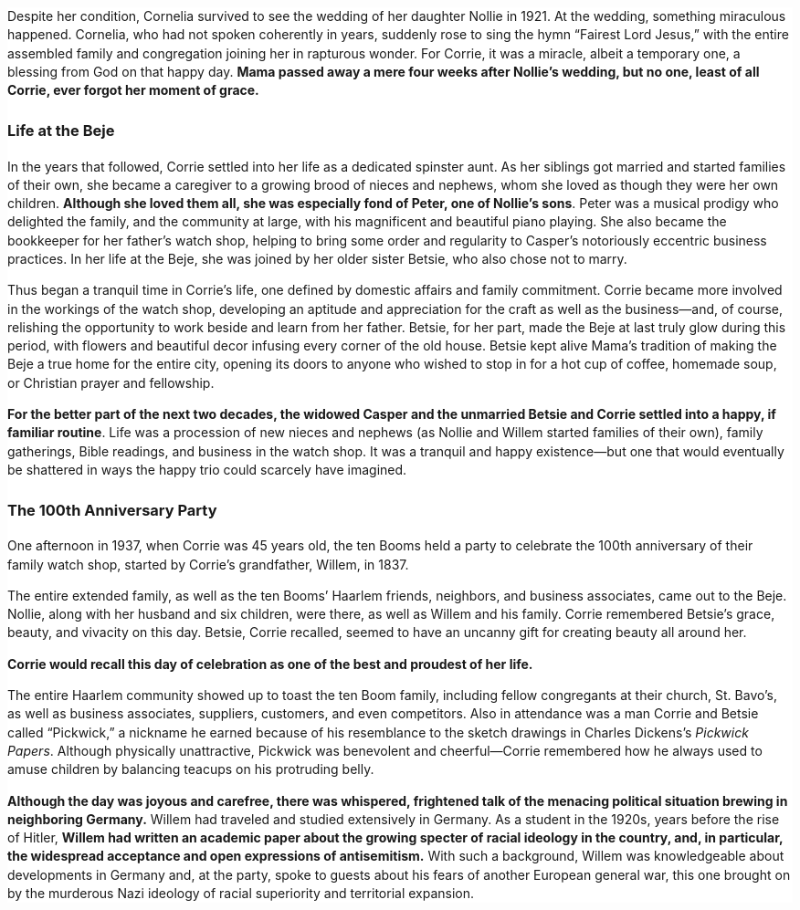 Despite her condition, Cornelia survived to see the wedding of her daughter Nollie in 1921. At the wedding, something miraculous happened. Cornelia, who had not spoken coherently in years, suddenly rose to sing the hymn “Fairest Lord Jesus,” with the entire assembled family and congregation joining her in rapturous wonder. For Corrie, it was a miracle, albeit a temporary one, a blessing from God on that happy day. **Mama passed away a mere four weeks after Nollie’s wedding, but no one, least of all Corrie, ever forgot her moment of grace.**

### Life at the Beje

In the years that followed, Corrie settled into her life as a dedicated spinster aunt. As her siblings got married and started families of their own, she became a caregiver to a growing brood of nieces and nephews, whom she loved as though they were her own children. **Although she loved them all, she was especially fond of Peter, one of Nollie’s sons**. Peter was a musical prodigy who delighted the family, and the community at large, with his magnificent and beautiful piano playing. She also became the bookkeeper for her father’s watch shop, helping to bring some order and regularity to Casper’s notoriously eccentric business practices. In her life at the Beje, she was joined by her older sister Betsie, who also chose not to marry.

Thus began a tranquil time in Corrie’s life, one defined by domestic affairs and family commitment. Corrie became more involved in the workings of the watch shop, developing an aptitude and appreciation for the craft as well as the business—and, of course, relishing the opportunity to work beside and learn from her father. Betsie, for her part, made the Beje at last truly glow during this period, with flowers and beautiful decor infusing every corner of the old house. Betsie kept alive Mama’s tradition of making the Beje a true home for the entire city, opening its doors to anyone who wished to stop in for a hot cup of coffee, homemade soup, or Christian prayer and fellowship.

**For the better part of the next two decades, the widowed Casper and the unmarried Betsie and Corrie settled into a happy, if familiar routine**. Life was a procession of new nieces and nephews (as Nollie and Willem started families of their own), family gatherings, Bible readings, and business in the watch shop. It was a tranquil and happy existence—but one that would eventually be shattered in ways the happy trio could scarcely have imagined.

### The 100th Anniversary Party

One afternoon in 1937, when Corrie was 45 years old, the ten Booms held a party to celebrate the 100th anniversary of their family watch shop, started by Corrie’s grandfather, Willem, in 1837.

The entire extended family, as well as the ten Booms’ Haarlem friends, neighbors, and business associates, came out to the Beje. Nollie, along with her husband and six children, were there, as well as Willem and his family. Corrie remembered Betsie’s grace, beauty, and vivacity on this day. Betsie, Corrie recalled, seemed to have an uncanny gift for creating beauty all around her.

**Corrie would recall this day of celebration as one of the best and proudest of her life.**

The entire Haarlem community showed up to toast the ten Boom family, including fellow congregants at their church, St. Bavo’s, as well as business associates, suppliers, customers, and even competitors. Also in attendance was a man Corrie and Betsie called “Pickwick,” a nickname he earned because of his resemblance to the sketch drawings in Charles Dickens’s _Pickwick Papers_. Although physically unattractive, Pickwick was benevolent and cheerful—Corrie remembered how he always used to amuse children by balancing teacups on his protruding belly.

**Although the day was joyous and carefree, there was whispered, frightened talk of the menacing political situation brewing in neighboring Germany.** Willem had traveled and studied extensively in Germany. As a student in the 1920s, years before the rise of Hitler, **Willem had written an academic paper about the growing specter of racial ideology in the country, and, in particular, the widespread acceptance and open expressions of antisemitism.** With such a background, Willem was knowledgeable about developments in Germany and, at the party, spoke to guests about his fears of another European general war, this one brought on by the murderous Nazi ideology of racial superiority and territorial expansion.
